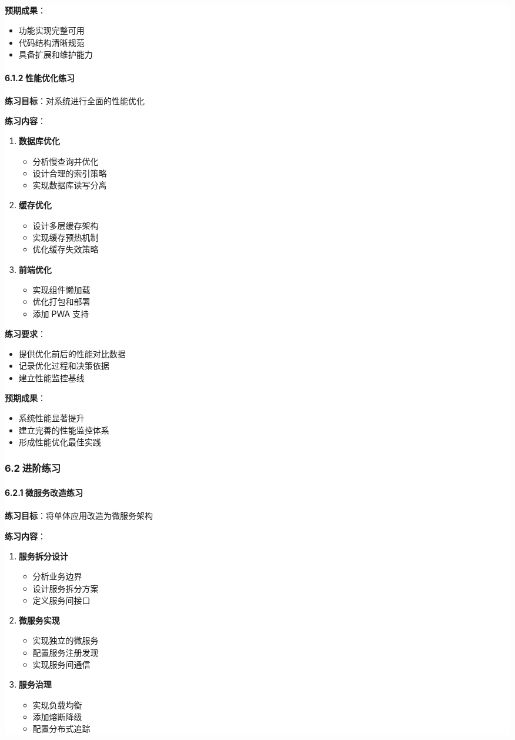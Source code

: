 **预期成果**：

- 功能实现完整可用
- 代码结构清晰规范
- 具备扩展和维护能力

#### 6.1.2 性能优化练习

**练习目标**：对系统进行全面的性能优化

**练习内容**：

1. **数据库优化**
   - 分析慢查询并优化
   - 设计合理的索引策略
   - 实现数据库读写分离

2. **缓存优化**
   - 设计多层缓存架构
   - 实现缓存预热机制
   - 优化缓存失效策略

3. **前端优化**
   - 实现组件懒加载
   - 优化打包和部署
   - 添加 PWA 支持

**练习要求**：

- 提供优化前后的性能对比数据
- 记录优化过程和决策依据
- 建立性能监控基线

**预期成果**：

- 系统性能显著提升
- 建立完善的性能监控体系
- 形成性能优化最佳实践

### 6.2 进阶练习

#### 6.2.1 微服务改造练习

**练习目标**：将单体应用改造为微服务架构

**练习内容**：

1. **服务拆分设计**
   - 分析业务边界
   - 设计服务拆分方案
   - 定义服务间接口

2. **微服务实现**
   - 实现独立的微服务
   - 配置服务注册发现
   - 实现服务间通信

3. **服务治理**
   - 实现负载均衡
   - 添加熔断降级
   - 配置分布式追踪
